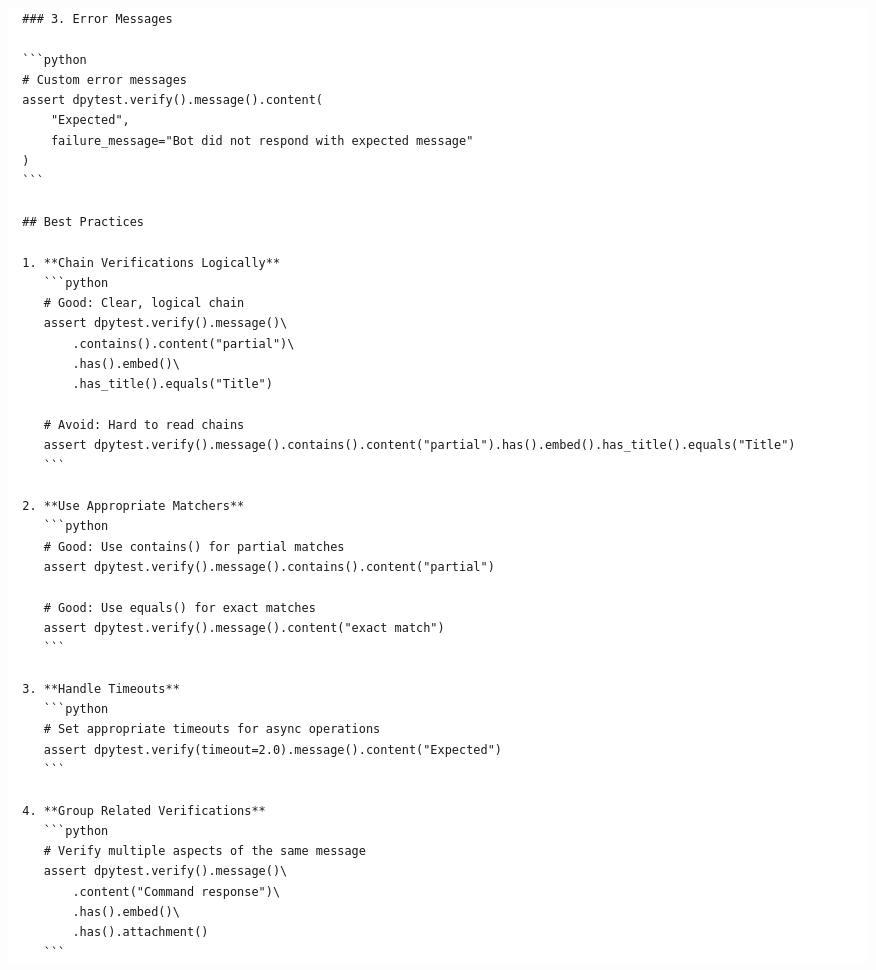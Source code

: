       ### 3. Error Messages

      ```python
      # Custom error messages
      assert dpytest.verify().message().content(
          "Expected",
          failure_message="Bot did not respond with expected message"
      )
      ```

      ## Best Practices

      1. **Chain Verifications Logically**
         ```python
         # Good: Clear, logical chain
         assert dpytest.verify().message()\
             .contains().content("partial")\
             .has().embed()\
             .has_title().equals("Title")

         # Avoid: Hard to read chains
         assert dpytest.verify().message().contains().content("partial").has().embed().has_title().equals("Title")
         ```

      2. **Use Appropriate Matchers**
         ```python
         # Good: Use contains() for partial matches
         assert dpytest.verify().message().contains().content("partial")

         # Good: Use equals() for exact matches
         assert dpytest.verify().message().content("exact match")
         ```

      3. **Handle Timeouts**
         ```python
         # Set appropriate timeouts for async operations
         assert dpytest.verify(timeout=2.0).message().content("Expected")
         ```

      4. **Group Related Verifications**
         ```python
         # Verify multiple aspects of the same message
         assert dpytest.verify().message()\
             .content("Command response")\
             .has().embed()\
             .has().attachment()
         ```
